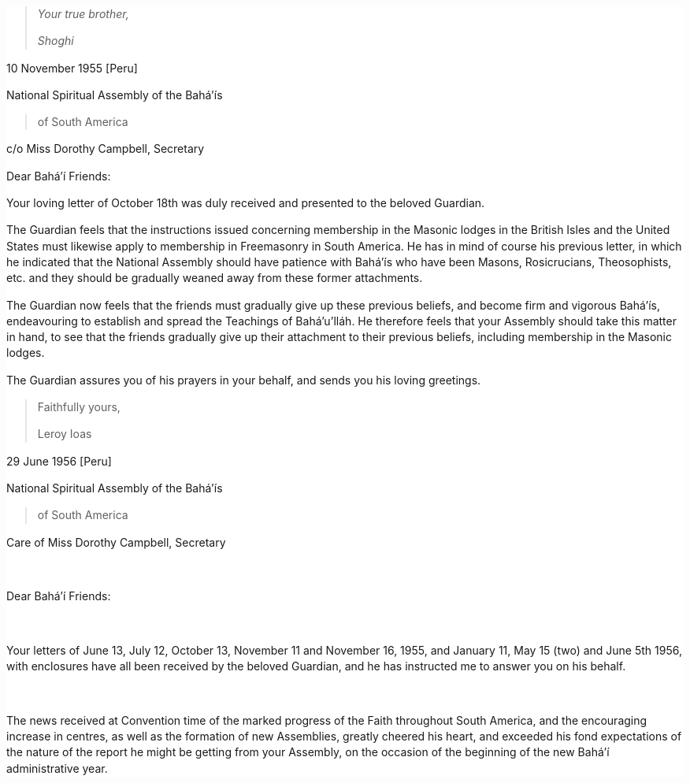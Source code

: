 > *Your true brother,*
>
> *Shoghi*

10 November 1955 \[Peru\]

National Spiritual Assembly of the Bahá’ís

> of South America

c/o Miss Dorothy Campbell, Secretary

Dear Bahá’í Friends:

Your loving letter of October 18th was duly received and presented to
the beloved Guardian.

The Guardian feels that the instructions issued concerning membership in
the Masonic lodges in the British Isles and the United States must
likewise apply to membership in Freemasonry in South America. He has in
mind of course his previous letter, in which he indicated that the
National Assembly should have patience with Bahá’ís who have been
Masons, Rosicrucians, Theosophists, etc. and they should be gradually
weaned away from these former attachments.

The Guardian now feels that the friends must gradually give up these
previous beliefs, and become firm and vigorous Bahá’ís, endeavouring to
establish and spread the Teachings of Bahá’u’lláh. He therefore feels
that your Assembly should take this matter in hand, to see that the
friends gradually give up their attachment to their previous beliefs,
including membership in the Masonic lodges.

The Guardian assures you of his prayers in your behalf, and sends you
his loving greetings.

> Faithfully yours,
>
> Leroy Ioas

29 June 1956 \[Peru\]

National Spiritual Assembly of the Bahá’ís

> of South America

Care of Miss Dorothy Campbell, Secretary

 

Dear Bahá’í Friends:

 

Your letters of June 13, July 12, October 13, November 11 and
November 16, 1955, and January 11, May 15 (two) and June 5th 1956, with
enclosures have all been received by the beloved Guardian, and he has
instructed me to answer you on his behalf.

 

The news received at Convention time of the marked progress of the Faith
throughout South America, and the encouraging increase in centres, as
well as the formation of new Assemblies, greatly cheered his heart, and
exceeded his fond expectations of the nature of the report he might be
getting from your Assembly, on the occasion of the beginning of the new
Bahá’í administrative year.
